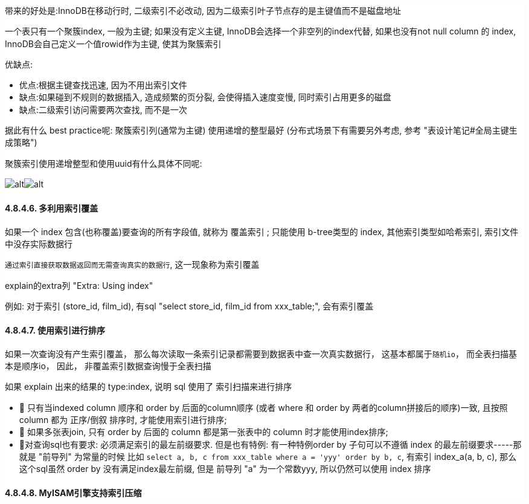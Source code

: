 带来的好处是:InnoDB在移动行时, 二级索引不必改动, 因为二级索引叶子节点存的是主键值而不是磁盘地址

一个表只有一个聚簇index, 一般为主键; 如果没有定义主键, InnoDB会选择一个非空列的index代替, 如果也没有not null column 的 index, InnoDB会自己定义一个值rowid作为主键, 使其为聚簇索引

优缺点:

- 优点:根据主键查找迅速, 因为不用出索引文件
- 缺点:如果碰到不规则的数据插入, 造成频繁的页分裂, 会使得插入速度变慢, 同时索引占用更多的磁盘
- 缺点:二级索引访问需要两次查找, 而不是一次


据此有什么 best practice呢: 聚簇索引列(通常为主键) 使用递增的整型最好 (分布式场景下有需要另外考虑, 参考 "表设计笔记#全局主键生成策略")

聚簇索引使用递增整型和使用uuid有什么具体不同呢:

![alt](Snipaste_2019-01-18_15-37-31.png)![alt](Snipaste_2019-01-18_15-38-42.png)


#### 4.8.4.6. 多利用索引覆盖

如果一个 index 包含(也称覆盖)要查询的所有字段值, 就称为 覆盖索引 ; 只能使用 b-tree类型的 index, 其他索引类型如哈希索引, 索引文件中没存实际数据行

`通过索引直接获取数据返回而无需查询真实的数据行`, 这一现象称为索引覆盖

explain的extra列 "Extra: Using index"

例如: 对于索引 (store_id, film_id), 有sql "select store_id, film_id from xxx_table;", 会有索引覆盖

#### 4.8.4.7. 使用索引进行排序

如果一次查询没有产生索引覆盖， 那么每次读取一条索引记录都需要到数据表中查一次真实数据行， 这基本都属于`随机io`， 而全表扫描基本是顺序io， 因此， 非覆盖索引数据查询慢于全表扫描

如果 explain 出来的结果的 type:index, 说明 sql 使用了 索引扫描来进行排序

- 📌 只有当indexed column 顺序和 order by 后面的column顺序 (或者 where 和 order by 两者的column拼接后的顺序)一致, 且按照 column 都为 正序/倒叙 排序时, 才能使用索引进行排序; 
- 📌 如果多张表join, 只有 order by 后面的 column 都是第一张表中的 column 时才能使用index排序;
- 📌对查询sql也有要求: 必须满足索引的最左前缀要求. 但是也有特例: 有一种特例order by 子句可以不遵循 index 的最左前缀要求-----那就是 "前导列" 为常量的时候 比如 `select a, b, c from xxx_table where a = 'yyy' order by b, c`, 有索引 index_a(a, b, c), 那么这个sql虽然 order by 没有满足index最左前缀, 但是 前导列 "a" 为一个常数yyy, 所以仍然可以使用 index 排序

#### 4.8.4.8. MyISAM引擎支持索引压缩


